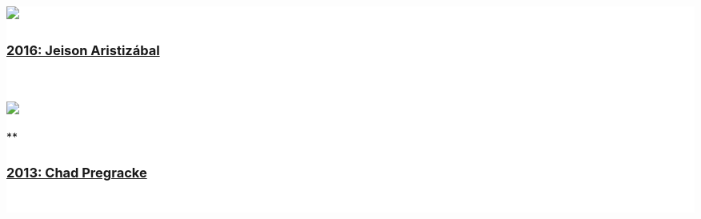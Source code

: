 <div class="img__preloader">

</div>

![](//cdn.cnn.com/cnnnext/dam/assets/161221123210-cnnheroes-jeison-aristizabal-quote-2016-large-tease.jpg)

</div>

<div class="cd__content">

### [<span class="cd__headline-text">2016: Jeison Aristizábal</span><span class="cd__headline-icon cnn-icon"></span>](/2017/12/15/opinions/jeison-aristizabal-2016-hero-year-update-letter/index.html)

</div>

</div>

<div class="cd__wrapper" data-analytics="&#39;Hero of the Year&#39; Updates_carousel-small-paginated_video_video">

<div class="media">

[![](data:image/gif;base64,R0lGODlhEAAJAJEAAAAAAP///////wAAACH5BAEAAAIALAAAAAAQAAkAAAIKlI+py+0Po5yUFQA7)](/videos/us/2017/03/27/cnnheroes-update-2013-hero-of-the-year-chad-pregracke.cnn)

<div class="img__preloader">

</div>

![](//cdn.cnn.com/cnnnext/dam/assets/160505161308-cnn-heroes-chad-pregracke-large-tease.jpg)

**

</div>

<div class="cd__content">

### [<span class="cd__headline-text">2013: Chad Pregracke</span><span class="cd__headline-icon cnn-icon"></span>](/videos/us/2017/03/27/cnnheroes-update-2013-hero-of-the-year-chad-pregracke.cnn)

</div>

</div>

<div class="cd__wrapper" data-analytics="&#39;Hero of the Year&#39; Updates_carousel-small-paginated_video_video">

<div class="media">

[![Pushpa Basnet CNN heroes 2012
HOTY\_00000008.jpg](data:image/gif;base64,R0lGODlhEAAJAJEAAAAAAP///////wAAACH5BAEAAAIALAAAAAAQAAkAAAIKlI+py+0Po5yUFQA7)](/videos/world/2017/03/27/cnnheroes-update-2012-hero-of-the-year-pushpa-basnet.cnn)

<div class="img__preloader">
